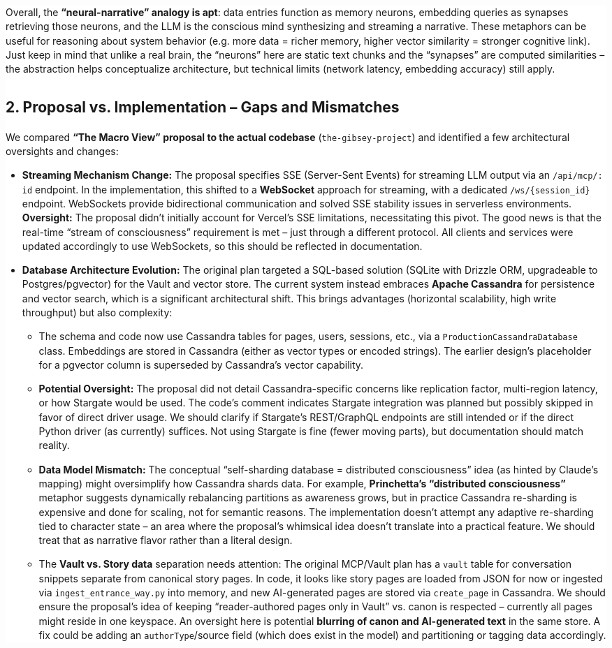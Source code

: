 Overall, the **“neural-narrative” analogy is apt**: data entries function as memory neurons, embedding queries as synapses retrieving those neurons, and the LLM is the conscious mind synthesizing and streaming a narrative. These metaphors can be useful for reasoning about system behavior (e.g. more data = richer memory, higher vector similarity = stronger cognitive link). Just keep in mind that unlike a real brain, the “neurons” here are static text chunks and the “synapses” are computed similarities – the abstraction helps conceptualize architecture, but technical limits (network latency, embedding accuracy) still apply.

## 2. Proposal vs. Implementation – Gaps and Mismatches

We compared **“The Macro View” proposal to the actual codebase** (`the-gibsey-project`) and identified a few architectural oversights and changes:

- **Streaming Mechanism Change:** The proposal specifies SSE (Server-Sent Events) for streaming LLM output via an `/api/mcp/:id` endpoint. In the implementation, this shifted to a **WebSocket** approach for streaming, with a dedicated `/ws/{session_id}` endpoint. WebSockets provide bidirectional communication and solved SSE stability issues in serverless environments. **Oversight:** The proposal didn’t initially account for Vercel’s SSE limitations, necessitating this pivot. The good news is that the real-time “stream of consciousness” requirement is met – just through a different protocol. All clients and services were updated accordingly to use WebSockets, so this should be reflected in documentation.
    
- **Database Architecture Evolution:** The original plan targeted a SQL-based solution (SQLite with Drizzle ORM, upgradeable to Postgres/pgvector) for the Vault and vector store. The current system instead embraces **Apache Cassandra** for persistence and vector search, which is a significant architectural shift. This brings advantages (horizontal scalability, high write throughput) but also complexity:
    
    - The schema and code now use Cassandra tables for pages, users, sessions, etc., via a `ProductionCassandraDatabase` class. Embeddings are stored in Cassandra (either as vector types or encoded strings). The earlier design’s placeholder for a pgvector column is superseded by Cassandra’s vector capability.
        
    - **Potential Oversight:** The proposal did not detail Cassandra-specific concerns like replication factor, multi-region latency, or how Stargate would be used. The code’s comment indicates Stargate integration was planned but possibly skipped in favor of direct driver usage. We should clarify if Stargate’s REST/GraphQL endpoints are still intended or if the direct Python driver (as currently) suffices. Not using Stargate is fine (fewer moving parts), but documentation should match reality.
        
    - **Data Model Mismatch:** The conceptual “self-sharding database = distributed consciousness” idea (as hinted by Claude’s mapping) might oversimplify how Cassandra shards data. For example, **Princhetta’s “distributed consciousness”** metaphor suggests dynamically rebalancing partitions as awareness grows, but in practice Cassandra re-sharding is expensive and done for scaling, not for semantic reasons. The implementation doesn’t attempt any adaptive re-sharding tied to character state – an area where the proposal’s whimsical idea doesn’t translate into a practical feature. We should treat that as narrative flavor rather than a literal design.
        
    - The **Vault vs. Story data** separation needs attention: The original MCP/Vault plan has a `vault` table for conversation snippets separate from canonical story pages. In code, it looks like story pages are loaded from JSON for now or ingested via `ingest_entrance_way.py` into memory, and new AI-generated pages are stored via `create_page` in Cassandra. We should ensure the proposal’s idea of keeping “reader-authored pages only in Vault” vs. canon is respected – currently all pages might reside in one keyspace. An oversight here is potential **blurring of canon and AI-generated text** in the same store. A fix could be adding an `authorType`/source field (which does exist in the model) and partitioning or tagging data accordingly.
        